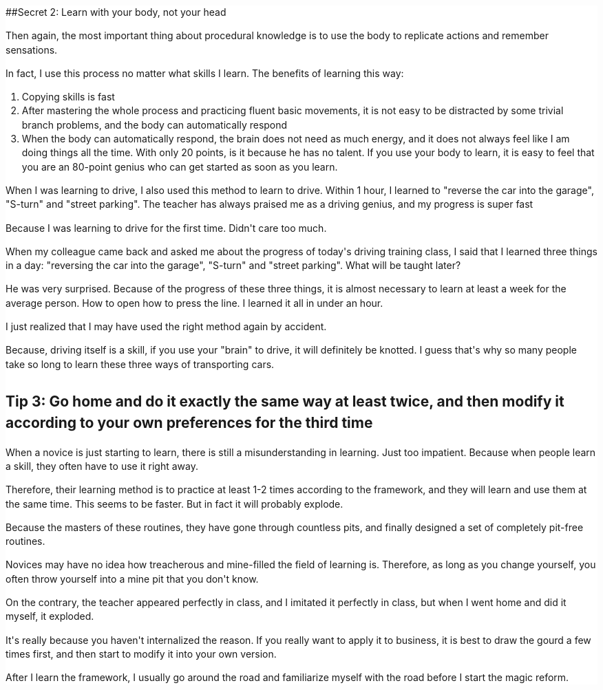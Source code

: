 ##Secret 2: Learn with your body, not your head

Then again, the most important thing about procedural knowledge is to use the body to replicate actions and remember sensations.

In fact, I use this process no matter what skills I learn. The benefits of learning this way:

1. Copying skills is fast
2. After mastering the whole process and practicing fluent basic movements, it is not easy to be distracted by some trivial branch problems, and the body can automatically respond
3. When the body can automatically respond, the brain does not need as much energy, and it does not always feel like I am doing things all the time. With only 20 points, is it because he has no talent. If you use your body to learn, it is easy to feel that you are an 80-point genius who can get started as soon as you learn.

When I was learning to drive, I also used this method to learn to drive. Within 1 hour, I learned to "reverse the car into the garage", "S-turn" and "street parking". The teacher has always praised me as a driving genius, and my progress is super fast

Because I was learning to drive for the first time. Didn't care too much.

When my colleague came back and asked me about the progress of today's driving training class, I said that I learned three things in a day: "reversing the car into the garage", "S-turn" and "street parking". What will be taught later?

He was very surprised. Because of the progress of these three things, it is almost necessary to learn at least a week for the average person. How to open how to press the line. I learned it all in under an hour.

I just realized that I may have used the right method again by accident.

Because, driving itself is a skill, if you use your "brain" to drive, it will definitely be knotted. I guess that's why so many people take so long to learn these three ways of transporting cars.

## Tip 3: Go home and do it exactly the same way at least twice, and then modify it according to your own preferences for the third time

When a novice is just starting to learn, there is still a misunderstanding in learning. Just too impatient. Because when people learn a skill, they often have to use it right away.

Therefore, their learning method is to practice at least 1-2 times according to the framework, and they will learn and use them at the same time. This seems to be faster. But in fact it will probably explode.

Because the masters of these routines, they have gone through countless pits, and finally designed a set of completely pit-free routines.

Novices may have no idea how treacherous and mine-filled the field of learning is. Therefore, as long as you change yourself, you often throw yourself into a mine pit that you don't know.

On the contrary, the teacher appeared perfectly in class, and I imitated it perfectly in class, but when I went home and did it myself, it exploded.

It's really because you haven't internalized the reason. If you really want to apply it to business, it is best to draw the gourd a few times first, and then start to modify it into your own version.

After I learn the framework, I usually go around the road and familiarize myself with the road before I start the magic reform.
